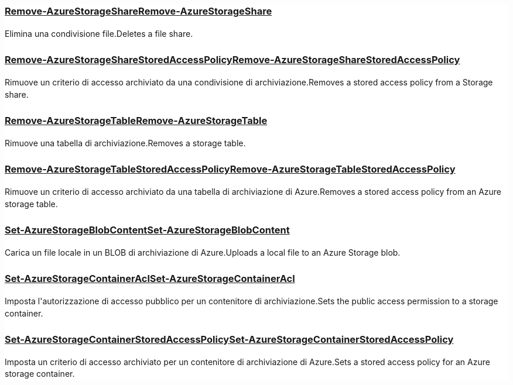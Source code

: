 ### [<span data-ttu-id="b2c03-195">Remove-AzureStorageShare</span><span class="sxs-lookup"><span data-stu-id="b2c03-195">Remove-AzureStorageShare</span></span>](Remove-AzureStorageShare.md)
<span data-ttu-id="b2c03-196">Elimina una condivisione file.</span><span class="sxs-lookup"><span data-stu-id="b2c03-196">Deletes a file share.</span></span>

### [<span data-ttu-id="b2c03-197">Remove-AzureStorageShareStoredAccessPolicy</span><span class="sxs-lookup"><span data-stu-id="b2c03-197">Remove-AzureStorageShareStoredAccessPolicy</span></span>](Remove-AzureStorageShareStoredAccessPolicy.md)
<span data-ttu-id="b2c03-198">Rimuove un criterio di accesso archiviato da una condivisione di archiviazione.</span><span class="sxs-lookup"><span data-stu-id="b2c03-198">Removes a stored access policy from a Storage share.</span></span>

### [<span data-ttu-id="b2c03-199">Remove-AzureStorageTable</span><span class="sxs-lookup"><span data-stu-id="b2c03-199">Remove-AzureStorageTable</span></span>](Remove-AzureStorageTable.md)
<span data-ttu-id="b2c03-200">Rimuove una tabella di archiviazione.</span><span class="sxs-lookup"><span data-stu-id="b2c03-200">Removes a storage table.</span></span>

### [<span data-ttu-id="b2c03-201">Remove-AzureStorageTableStoredAccessPolicy</span><span class="sxs-lookup"><span data-stu-id="b2c03-201">Remove-AzureStorageTableStoredAccessPolicy</span></span>](Remove-AzureStorageTableStoredAccessPolicy.md)
<span data-ttu-id="b2c03-202">Rimuove un criterio di accesso archiviato da una tabella di archiviazione di Azure.</span><span class="sxs-lookup"><span data-stu-id="b2c03-202">Removes a stored access policy from an Azure storage table.</span></span>

### [<span data-ttu-id="b2c03-203">Set-AzureStorageBlobContent</span><span class="sxs-lookup"><span data-stu-id="b2c03-203">Set-AzureStorageBlobContent</span></span>](Set-AzureStorageBlobContent.md)
<span data-ttu-id="b2c03-204">Carica un file locale in un BLOB di archiviazione di Azure.</span><span class="sxs-lookup"><span data-stu-id="b2c03-204">Uploads a local file to an Azure Storage blob.</span></span>

### [<span data-ttu-id="b2c03-205">Set-AzureStorageContainerAcl</span><span class="sxs-lookup"><span data-stu-id="b2c03-205">Set-AzureStorageContainerAcl</span></span>](Set-AzureStorageContainerAcl.md)
<span data-ttu-id="b2c03-206">Imposta l'autorizzazione di accesso pubblico per un contenitore di archiviazione.</span><span class="sxs-lookup"><span data-stu-id="b2c03-206">Sets the public access permission to a storage container.</span></span>

### [<span data-ttu-id="b2c03-207">Set-AzureStorageContainerStoredAccessPolicy</span><span class="sxs-lookup"><span data-stu-id="b2c03-207">Set-AzureStorageContainerStoredAccessPolicy</span></span>](Set-AzureStorageContainerStoredAccessPolicy.md)
<span data-ttu-id="b2c03-208">Imposta un criterio di accesso archiviato per un contenitore di archiviazione di Azure.</span><span class="sxs-lookup"><span data-stu-id="b2c03-208">Sets a stored access policy for an Azure storage container.</span></span>
